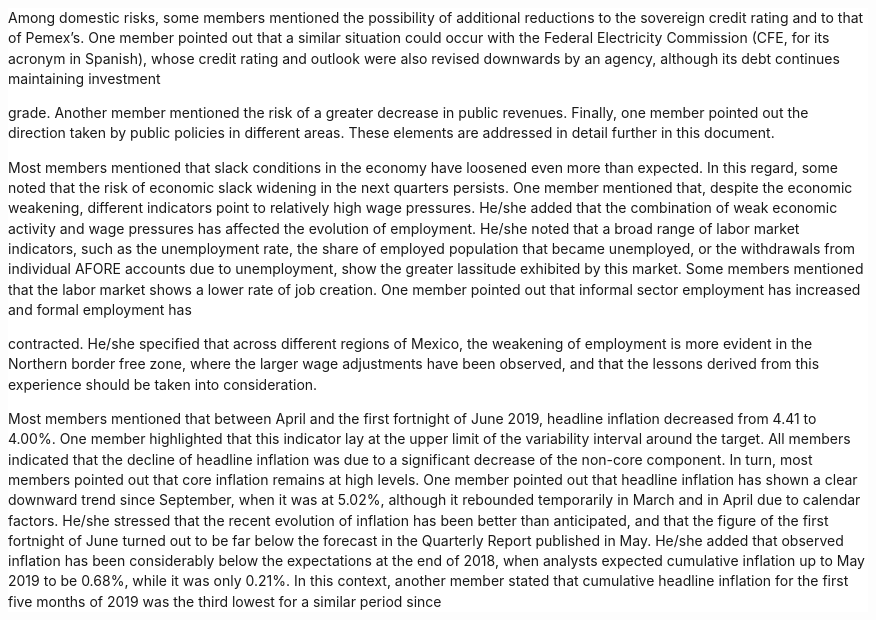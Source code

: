 Among domestic risks, some members mentioned
the possibility of additional reductions to the
sovereign credit rating and to that of Pemex’s. One
member pointed out that a similar situation could
occur with the Federal Electricity Commission (CFE,
for its acronym in Spanish), whose credit rating and
outlook were also revised downwards by an agency,
although its debt continues maintaining investment


grade. Another member mentioned the risk of a
greater decrease in public revenues. Finally, one
member pointed out the direction taken by public
policies in different areas. These elements are
addressed in detail further in this document.

Most members mentioned that slack conditions in the
economy have loosened even more than expected.
In this regard, some noted that the risk of economic
slack widening in the next quarters persists. One
member mentioned that, despite the economic
weakening, different indicators point to relatively high
wage pressures. He/she added that the combination
of weak economic activity and wage pressures has
affected the evolution of employment. He/she noted
that a broad range of labor market indicators, such
as the unemployment rate, the share of employed
population that became unemployed, or the
withdrawals from individual AFORE accounts due to
unemployment, show the greater lassitude exhibited
by this market. Some members mentioned that the
labor market shows a lower rate of job creation. One
member pointed out that informal sector employment
has increased and formal employment has

contracted. He/she specified that across different
regions of Mexico, the weakening of employment is
more evident in the Northern border free zone, where
the larger wage adjustments have been observed,
and that the lessons derived from this experience
should be taken into consideration.

Most members mentioned that between April and the
first fortnight of June 2019, headline inflation
decreased from 4.41 to 4.00%. One member
highlighted that this indicator lay at the upper limit of
the variability interval around the target. All members
indicated that the decline of headline inflation was
due to a significant decrease of the non-core
component. In turn, most members pointed out that
core inflation remains at high levels. One member
pointed out that headline inflation has shown a clear
downward trend since September, when it was at
5.02%, although it rebounded temporarily in March
and in April due to calendar factors. He/she stressed
that the recent evolution of inflation has been better
than anticipated, and that the figure of the first
fortnight of June turned out to be far below the
forecast in the Quarterly Report published in May.
He/she added that observed inflation has been
considerably below the expectations at the end of
2018, when analysts expected cumulative inflation
up to May 2019 to be 0.68%, while it was only 0.21%.
In this context, another member stated that
cumulative headline inflation for the first five months
of 2019 was the third lowest for a similar period since
